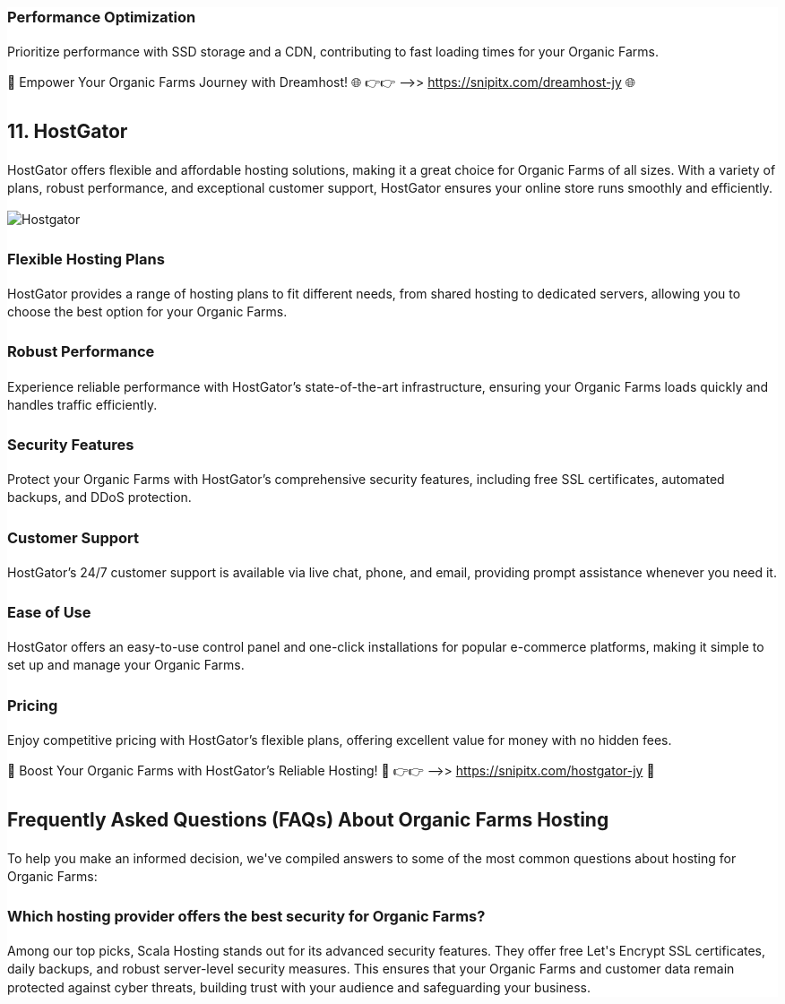 ### Performance Optimization
Prioritize performance with SSD storage and a CDN, contributing to fast loading times for your Organic Farms.

🚀 Empower Your Organic Farms Journey with Dreamhost! 🌐
👉👉 -->> https://snipitx.com/dreamhost-jy 🌐

## 11. HostGator

HostGator offers flexible and affordable hosting solutions, making it a great choice for Organic Farms of all sizes. With a variety of plans, robust performance, and exceptional customer support, HostGator ensures your online store runs smoothly and efficiently.

![Hostgator](https://i.imgur.com/SNC0dSu.jpeg "Hostgator Hosting")

### Flexible Hosting Plans
HostGator provides a range of hosting plans to fit different needs, from shared hosting to dedicated servers, allowing you to choose the best option for your Organic Farms.

### Robust Performance
Experience reliable performance with HostGator’s state-of-the-art infrastructure, ensuring your Organic Farms loads quickly and handles traffic efficiently.

### Security Features
Protect your Organic Farms with HostGator’s comprehensive security features, including free SSL certificates, automated backups, and DDoS protection.

### Customer Support
HostGator’s 24/7 customer support is available via live chat, phone, and email, providing prompt assistance whenever you need it.

### Ease of Use
HostGator offers an easy-to-use control panel and one-click installations for popular e-commerce platforms, making it simple to set up and manage your Organic Farms.

### Pricing
Enjoy competitive pricing with HostGator’s flexible plans, offering excellent value for money with no hidden fees.

🌟 Boost Your Organic Farms with HostGator’s Reliable Hosting! 🚀
👉👉 -->> https://snipitx.com/hostgator-jy 🚀

## Frequently Asked Questions (FAQs) About Organic Farms Hosting

To help you make an informed decision, we've compiled answers to some of the most common questions about hosting for Organic Farms:

### Which hosting provider offers the best security for Organic Farms? 
Among our top picks, Scala Hosting stands out for its advanced security features. They offer free Let's Encrypt SSL certificates, daily backups, and robust server-level security measures. This ensures that your Organic Farms and customer data remain protected against cyber threats, building trust with your audience and safeguarding your business.
